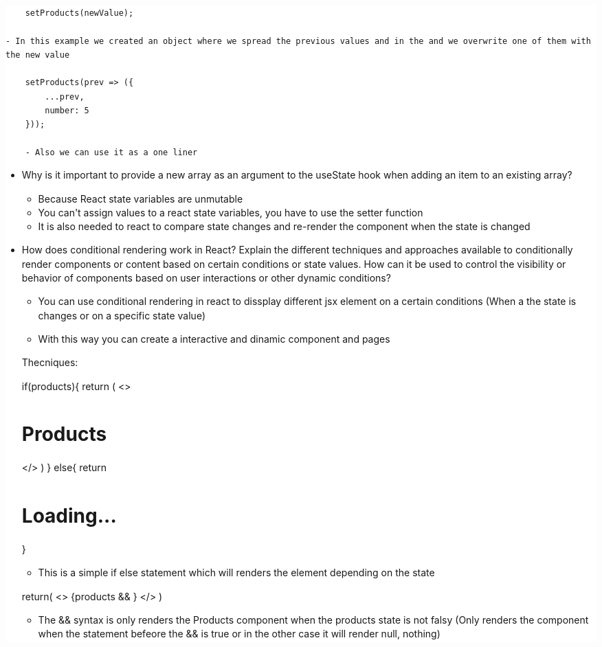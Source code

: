         setProducts(newValue);

    - In this example we created an object where we spread the previous values and in the and we overwrite one of them with the new value

        setProducts(prev => ({
            ...prev,
            number: 5
        }));

        - Also we can use it as a one liner

        


- Why is it important to provide a new array as an argument to the useState hook when adding an item to an existing array?

    - Because React state variables are unmutable
    - You can't assign values to a react state variables, you have to use the setter function
    - It is also needed to react to compare state changes and re-render the component when the state is changed


- How does conditional rendering work in React? Explain the different techniques and approaches available to conditionally render components or content based on certain conditions or state values.  How can it be used to control the visibility or behavior of components based on user interactions or other dynamic conditions?


    - You can use conditional rendering in react to dissplay different jsx element on a certain conditions (When a the state is changes or on a specific state value)

    - With this way you can create a interactive and dinamic component and pages
    

    Thecniques: 

    if(products){
        return (
            <>
                <h1>Products</h1>
                <Products />
            </>
        )
    } else{
        return <h1>Loading...</h1>
    }

    - This is a simple if else statement which will renders the element depending on the state

    return(
        <>
            {products && <Products />}
        </>
    )

    - The && syntax is only renders the Products component when the products state is not falsy (Only renders the component when the statement befeore the && is true or in the other case it will render null, nothing)
